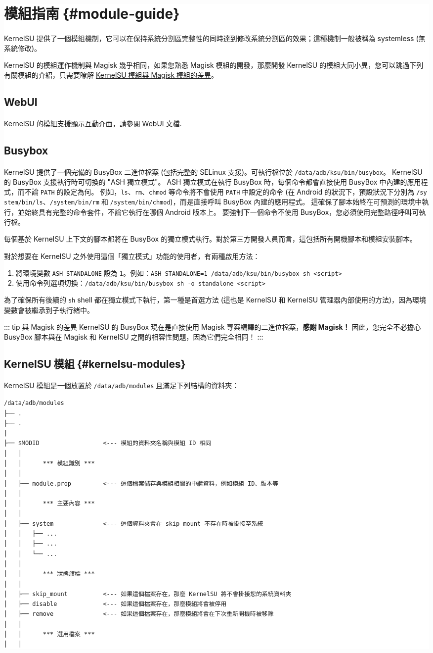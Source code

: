 # 模組指南 {#module-guide}

KernelSU 提供了一個模組機制，它可以在保持系統分割區完整性的同時達到修改系統分割區的效果；這種機制一般被稱為 systemless (無系統修改)。

KernelSU 的模組運作機制與 Magisk 幾乎相同，如果您熟悉 Magisk 模組的開發，那麼開發 KernelSU 的模組大同小異，您可以跳過下列有關模組的介紹，只需要瞭解 [KernelSU 模組與 Magisk 模組的差異](difference-with-magisk.md)。

## WebUI

KernelSU 的模組支援顯示互動介面，請參閱 [WebUI 文檔](module-webui.md).

## Busybox

KernelSU 提供了一個完備的 BusyBox 二進位檔案 (包括完整的 SELinux 支援)。可執行檔位於 `/data/adb/ksu/bin/busybox`。
KernelSU 的 BusyBox 支援執行時可切換的 "ASH 獨立模式"。
ASH 獨立模式在執行 BusyBox 時，每個命令都會直接使用 BusyBox 中內建的應用程式，而不論 `PATH` 的設定為何。
例如，`ls`、`rm`、`chmod` 等命令將不會使用 `PATH` 中設定的命令 (在 Android 的狀況下，預設狀況下分別為 `/system/bin/ls`、`/system/bin/rm` 和 `/system/bin/chmod`)，而是直接呼叫 BusyBox 內建的應用程式。
這確保了腳本始終在可預測的環境中執行，並始終具有完整的命令套件，不論它執行在哪個 Android 版本上。
要強制下一個命令不使用 BusyBox，您必須使用完整路徑呼叫可執行檔。

每個基於 KernelSU 上下文的腳本都將在 BusyBox 的獨立模式執行。對於第三方開發人員而言，這包括所有開機腳本和模組安裝腳本。

對於想要在 KernelSU 之外使用這個「獨立模式」功能的使用者，有兩種啟用方法：

1. 將環境變數 `ASH_STANDALONE` 設為 `1`。例如：`ASH_STANDALONE=1 /data/adb/ksu/bin/busybox sh <script>`
2. 使用命令列選項切換：`/data/adb/ksu/bin/busybox sh -o standalone <script>`

為了確保所有後續的 `sh` shell 都在獨立模式下執行，第一種是首選方法 (這也是 KernelSU 和 KernelSU 管理器內部使用的方法)，因為環境變數會被繼承到子執行緒中。

::: tip 與 Magisk 的差異
KernelSU 的 BusyBox 現在是直接使用 Magisk 專案編譯的二進位檔案，**感謝 Magisk！**
因此，您完全不必擔心 BusyBox 腳本與在 Magisk 和 KernelSU 之間的相容性問題，因為它們完全相同！
:::

## KernelSU 模組 {#kernelsu-modules}

KernelSU 模組是一個放置於 `/data/adb/modules` 且滿足下列結構的資料夾：

```txt
/data/adb/modules
├── .
├── .
|
├── $MODID                  <--- 模組的資料夾名稱與模組 ID 相同
│   │
│   │      *** 模組識別 ***
│   │
│   ├── module.prop         <--- 這個檔案儲存與模組相關的中繼資料，例如模組 ID、版本等
│   │
│   │      *** 主要內容 ***
│   │
│   ├── system              <--- 這個資料夾會在 skip_mount 不存在時被掛接至系統
│   │   ├── ...
│   │   ├── ...
│   │   └── ...
│   │
│   │      *** 狀態旗標 ***
│   │
│   ├── skip_mount          <--- 如果這個檔案存在，那麼 KernelSU 將不會掛接您的系統資料夾
│   ├── disable             <--- 如果這個檔案存在，那麼模組將會被停用
│   ├── remove              <--- 如果這個檔案存在，那麼模組將會在下次重新開機時被移除
│   │
│   │      *** 選用檔案 ***
│   │
```